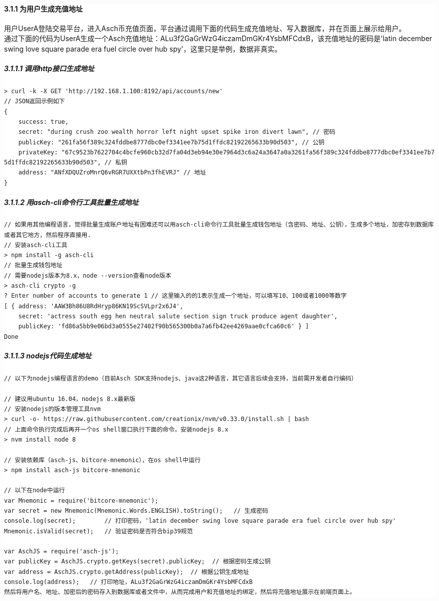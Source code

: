 #### 3.1.1 为用户生成充值地址    
用户UserA登陆交易平台，进入Asch币充值页面，平台通过调用下面的代码生成充值地址、写入数据库，并在页面上展示给用户。    
通过下面的代码为UserA生成一个Asch充值地址：ALu3f2GaGrWzG4iczamDmGKr4YsbMFCdxB，该充值地址的密码是'latin december swing love square parade era fuel circle over hub spy'，这里只是举例，数据非真实。    
    
##### 3.1.1.1 调用http接口生成地址    
    
```    
> curl -k -X GET 'http://192.168.1.100:8192/api/accounts/new'       
// JSON返回示例如下    
{        
    success: true,    
    secret: "during crush zoo wealth horror left night upset spike iron divert lawn", // 密码       
    publicKey: "261fa56f389c324fddbe8777dbc0ef3341ee7b75d1ffdc82192265633b90d503", // 公钥        
    privateKey: "67c9523b7622704c4bcfe960cb32d7fa04d3eb94e30e7964d3c6a24a3647a0a3261fa56f389c324fddbe8777dbc0ef3341ee7b75d1ffdc82192265633b90d503", // 私钥        
    address: "ANfXDQUZroMnrQ6vRGR7UXXtbPn3fhEVRJ" // 地址        
}        
```    
    
##### 3.1.1.2 用asch-cli命令行工具批量生成地址    
```    
// 如果用其他编程语言，觉得批量生成账户地址有困难还可以用asch-cli命令行工具批量生成钱包地址（含密码、地址、公钥），生成多个地址，加密存到数据库或者其它地方，然后程序直接用.    
// 安装asch-cli工具    
> npm install -g asch-cli      
// 批量生成钱包地址    
// 需要nodejs版本为8.x，node --version查看node版本    
> asch-cli crypto -g    
? Enter number of accounts to generate 1 // 这里输入的的1表示生成一个地址，可以填写10、100或者1000等数字    
[ { address: 'AAW3Bh86U8RdHryp86KN19ScSVLpr2x6J4',    
	secret: 'actress south egg hen neutral salute section sign truck produce agent daughter',    
	publicKey: 'fd86a5bb9e06bd3a0555e27402f90b565300b0a7a6fb42ee4269aae0cfca60c6' } ]    
Done    
```    
    
##### 3.1.1.3 nodejs代码生成地址    
```     
// 以下为nodejs编程语言的demo（目前Asch SDK支持nodejs、java这2种语言，其它语言后续会支持，当前需开发者自行编码）    
    
// 建议用ubuntu 16.04，nodejs 8.x最新版    
// 安装nodejs的版本管理工具nvm    
> curl -o- https://raw.githubusercontent.com/creationix/nvm/v0.33.0/install.sh | bash    
// 上面命令执行完成后再开一个os shell窗口执行下面的命令，安装nodejs 8.x    
> nvm install node 8    
    
// 安装依赖库（asch-js、bitcore-mnemonic），在os shell中运行    
> npm install asch-js bitcore-mnemonic    
    
// 以下在node中运行    
var Mnemonic = require('bitcore-mnemonic');     
var secret = new Mnemonic(Mnemonic.Words.ENGLISH).toString();	// 生成密码    
console.log(secret);	    // 打印密码，'latin december swing love square parade era fuel circle over hub spy'    
Mnemonic.isValid(secret);   // 验证密码是否符合bip39规范    
    
var AschJS = require('asch-js');     
var publicKey = AschJS.crypto.getKeys(secret).publicKey;  // 根据密码生成公钥     
var address = AschJS.crypto.getAddress(publicKey);  // 根据公钥生成地址    
console.log(address);	// 打印地址，ALu3f2GaGrWzG4iczamDmGKr4YsbMFCdxB    
然后将用户名、地址、加密后的密码存入到数据库或者文件中，从而完成用户和充值地址的绑定，然后将充值地址展示在前端页面上。    
```    
    